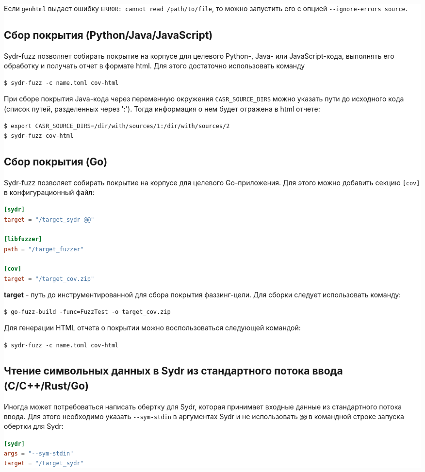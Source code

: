 Если `genhtml` выдает ошибку `ERROR: cannot read /path/to/file`, то можно
запустить его с опцией `--ignore-errors source`.

## Сбор покрытия (Python/Java/JavaScript)

Sydr-fuzz позволяет собирать покрытие на корпусе для целевого Python-, Java- или JavaScript-кода,
выполнять его обработку и получать отчет в формате html. Для этого достаточно
использовать команду

    $ sydr-fuzz -c name.toml cov-html

При сборе покрытия Java-кода через переменную окружения `CASR_SOURCE_DIRS`
можно указать пути до исходного кода (список путей, разделенных через ':').
Тогда информация о нем будет отражена в html отчете:

    $ export CASR_SOURCE_DIRS=/dir/with/sources/1:/dir/with/sources/2
    $ sydr-fuzz cov-html

## Сбор покрытия (Go)

Sydr-fuzz позволяет собирать покрытие на корпусе для целевого Go-приложения.
Для этого можно добавить секцию `[cov]` в конфигурационный файл:

```toml
[sydr]
target = "/target_sydr @@"

[libfuzzer]
path = "/target_fuzzer"

[cov]
target = "/target_cov.zip"
```

**target** - путь до инструментированной для сбора покрытия фаззинг-цели. Для
сборки следует использовать команду:

    $ go-fuzz-build -func=FuzzTest -o target_cov.zip

Для генерации HTML отчета о покрытии можно воспользоваться следующей командой:

    $ sydr-fuzz -c name.toml cov-html

## Чтение символьных данных в Sydr из стандартного потока ввода (C/C++/Rust/Go)

Иногда может потребоваться написать обертку для Sydr, которая принимает входные
данные из стандартного потока ввода. Для этого необходимо указать `--sym-stdin`
в аргументах Sydr и не использовать `@@` в командной строке запуска обертки для
Sydr:

```toml
[sydr]
args = "--sym-stdin"
target = "/target_sydr"
```

